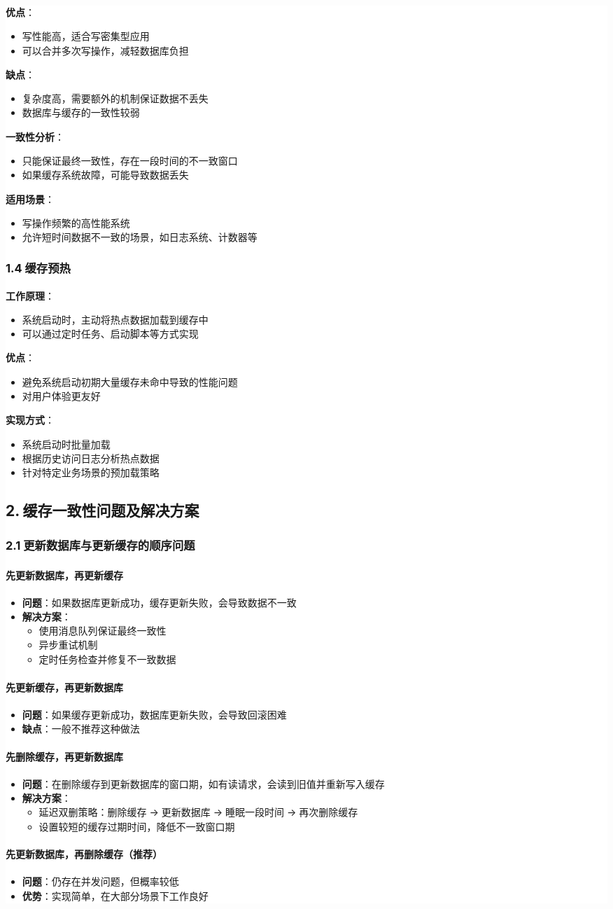 **优点**：
- 写性能高，适合写密集型应用
- 可以合并多次写操作，减轻数据库负担

**缺点**：
- 复杂度高，需要额外的机制保证数据不丢失
- 数据库与缓存的一致性较弱

**一致性分析**：
- 只能保证最终一致性，存在一段时间的不一致窗口
- 如果缓存系统故障，可能导致数据丢失

**适用场景**：
- 写操作频繁的高性能系统
- 允许短时间数据不一致的场景，如日志系统、计数器等

### 1.4 缓存预热

**工作原理**：
- 系统启动时，主动将热点数据加载到缓存中
- 可以通过定时任务、启动脚本等方式实现

**优点**：
- 避免系统启动初期大量缓存未命中导致的性能问题
- 对用户体验更友好

**实现方式**：
- 系统启动时批量加载
- 根据历史访问日志分析热点数据
- 针对特定业务场景的预加载策略

## 2. 缓存一致性问题及解决方案

### 2.1 更新数据库与更新缓存的顺序问题

#### 先更新数据库，再更新缓存
- **问题**：如果数据库更新成功，缓存更新失败，会导致数据不一致
- **解决方案**：
  - 使用消息队列保证最终一致性
  - 异步重试机制
  - 定时任务检查并修复不一致数据

#### 先更新缓存，再更新数据库
- **问题**：如果缓存更新成功，数据库更新失败，会导致回滚困难
- **缺点**：一般不推荐这种做法

#### 先删除缓存，再更新数据库
- **问题**：在删除缓存到更新数据库的窗口期，如有读请求，会读到旧值并重新写入缓存
- **解决方案**：
  - 延迟双删策略：删除缓存 -> 更新数据库 -> 睡眠一段时间 -> 再次删除缓存
  - 设置较短的缓存过期时间，降低不一致窗口期

#### 先更新数据库，再删除缓存（推荐）
- **问题**：仍存在并发问题，但概率较低
- **优势**：实现简单，在大部分场景下工作良好
